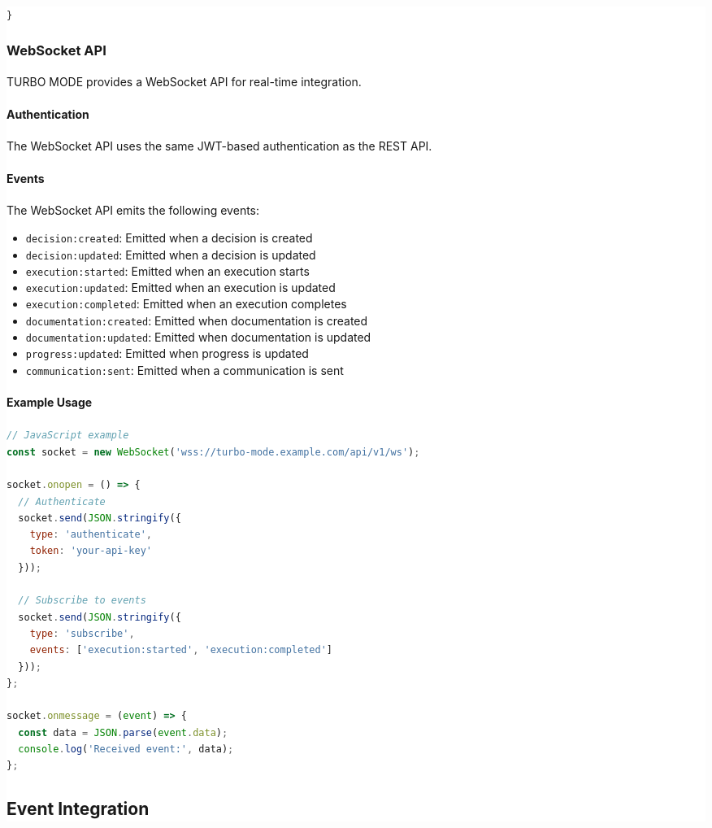 ```graphql
}
```

### WebSocket API

TURBO MODE provides a WebSocket API for real-time integration.

#### Authentication

The WebSocket API uses the same JWT-based authentication as the REST API.

#### Events

The WebSocket API emits the following events:

- `decision:created`: Emitted when a decision is created
- `decision:updated`: Emitted when a decision is updated
- `execution:started`: Emitted when an execution starts
- `execution:updated`: Emitted when an execution is updated
- `execution:completed`: Emitted when an execution completes
- `documentation:created`: Emitted when documentation is created
- `documentation:updated`: Emitted when documentation is updated
- `progress:updated`: Emitted when progress is updated
- `communication:sent`: Emitted when a communication is sent

#### Example Usage

```javascript
// JavaScript example
const socket = new WebSocket('wss://turbo-mode.example.com/api/v1/ws');

socket.onopen = () => {
  // Authenticate
  socket.send(JSON.stringify({
    type: 'authenticate',
    token: 'your-api-key'
  }));

  // Subscribe to events
  socket.send(JSON.stringify({
    type: 'subscribe',
    events: ['execution:started', 'execution:completed']
  }));
};

socket.onmessage = (event) => {
  const data = JSON.parse(event.data);
  console.log('Received event:', data);
};
```

## Event Integration
